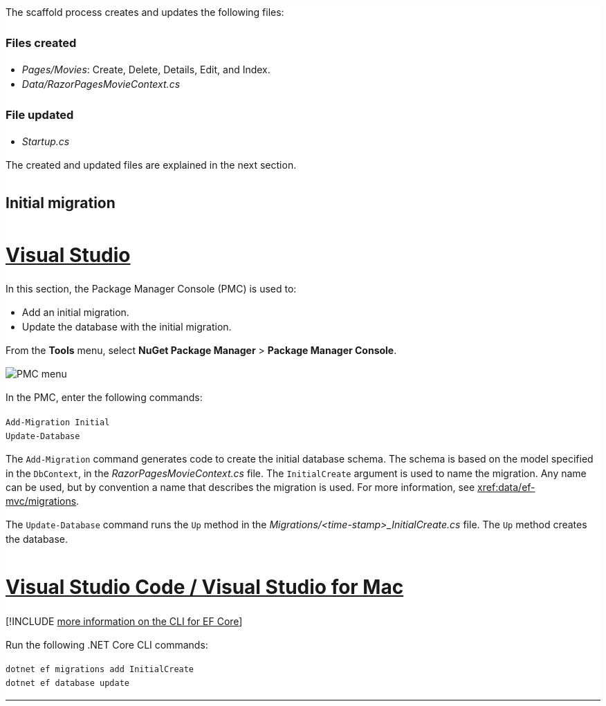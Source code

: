 The scaffold process creates and updates the following files:

### Files created

* *Pages/Movies*: Create, Delete, Details, Edit, and Index.
* *Data/RazorPagesMovieContext.cs*

### File updated

* *Startup.cs*

The created and updated files are explained in the next section.

<a name="pmc"></a>

## Initial migration

# [Visual Studio](#tab/visual-studio)

In this section, the Package Manager Console (PMC) is used to:

* Add an initial migration.
* Update the database with the initial migration.

From the **Tools** menu, select **NuGet Package Manager** > **Package Manager Console**.

  ![PMC menu](../first-mvc-app/adding-model/_static/pmc.png)

In the PMC, enter the following commands:

```powershell
Add-Migration Initial
Update-Database
```

The `Add-Migration` command generates code to create the initial database schema. The schema is based on the model specified in the `DbContext`, in the *RazorPagesMovieContext.cs* file. The `InitialCreate` argument is used to name the migration. Any name can be used, but by convention a name that describes the migration is used. For more information, see <xref:data/ef-mvc/migrations>.

The `Update-Database` command runs the `Up` method in the *Migrations/\<time-stamp>_InitialCreate.cs* file. The `Up` method creates the database.

# [Visual Studio Code / Visual Studio for Mac](#tab/visual-studio-code+visual-studio-mac)

[!INCLUDE [more information on the CLI for EF Core](~/includes/ef-cli.md)]

Run the following .NET Core CLI commands:

```dotnetcli
dotnet ef migrations add InitialCreate
dotnet ef database update
```

---